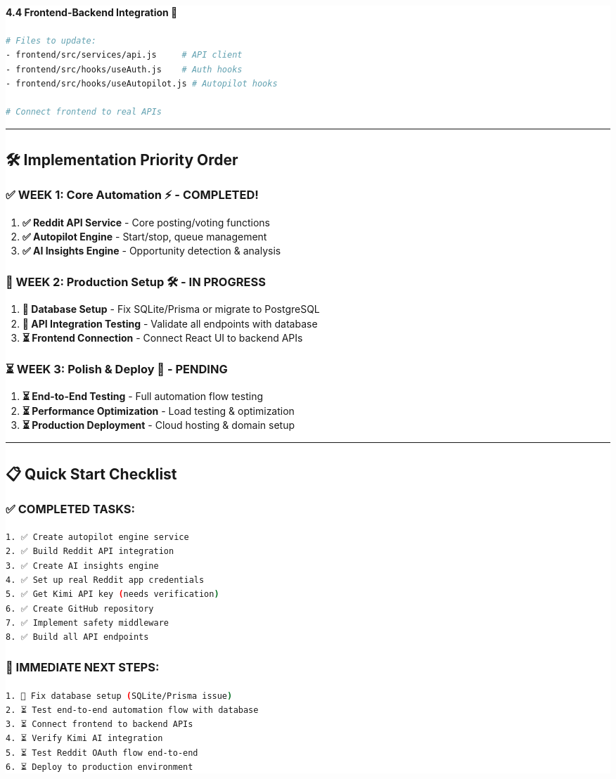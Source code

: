 #### **4.4 Frontend-Backend Integration** 🔗
```bash
# Files to update:
- frontend/src/services/api.js     # API client
- frontend/src/hooks/useAuth.js    # Auth hooks
- frontend/src/hooks/useAutopilot.js # Autopilot hooks

# Connect frontend to real APIs
```

---

## 🛠️ **Implementation Priority Order**

### **✅ WEEK 1: Core Automation** ⚡ - **COMPLETED!**
1. **✅ Reddit API Service** - Core posting/voting functions
2. **✅ Autopilot Engine** - Start/stop, queue management  
3. **✅ AI Insights Engine** - Opportunity detection & analysis

### **🔄 WEEK 2: Production Setup** 🛠️ - **IN PROGRESS**
1. **🔄 Database Setup** - Fix SQLite/Prisma or migrate to PostgreSQL
2. **🔄 API Integration Testing** - Validate all endpoints with database
3. **⏳ Frontend Connection** - Connect React UI to backend APIs

### **⏳ WEEK 3: Polish & Deploy** 🚀 - **PENDING**
1. **⏳ End-to-End Testing** - Full automation flow testing
2. **⏳ Performance Optimization** - Load testing & optimization
3. **⏳ Production Deployment** - Cloud hosting & domain setup

---

## 📋 **Quick Start Checklist**

### **✅ COMPLETED TASKS:**
```bash
1. ✅ Create autopilot engine service
2. ✅ Build Reddit API integration  
3. ✅ Create AI insights engine
4. ✅ Set up real Reddit app credentials
5. ✅ Get Kimi API key (needs verification)
6. ✅ Create GitHub repository
7. ✅ Implement safety middleware
8. ✅ Build all API endpoints
```

### **🔄 IMMEDIATE NEXT STEPS:**
```bash
1. 🔄 Fix database setup (SQLite/Prisma issue)
2. ⏳ Test end-to-end automation flow with database
3. ⏳ Connect frontend to backend APIs
4. ⏳ Verify Kimi AI integration
5. ⏳ Test Reddit OAuth flow end-to-end
6. ⏳ Deploy to production environment
```
